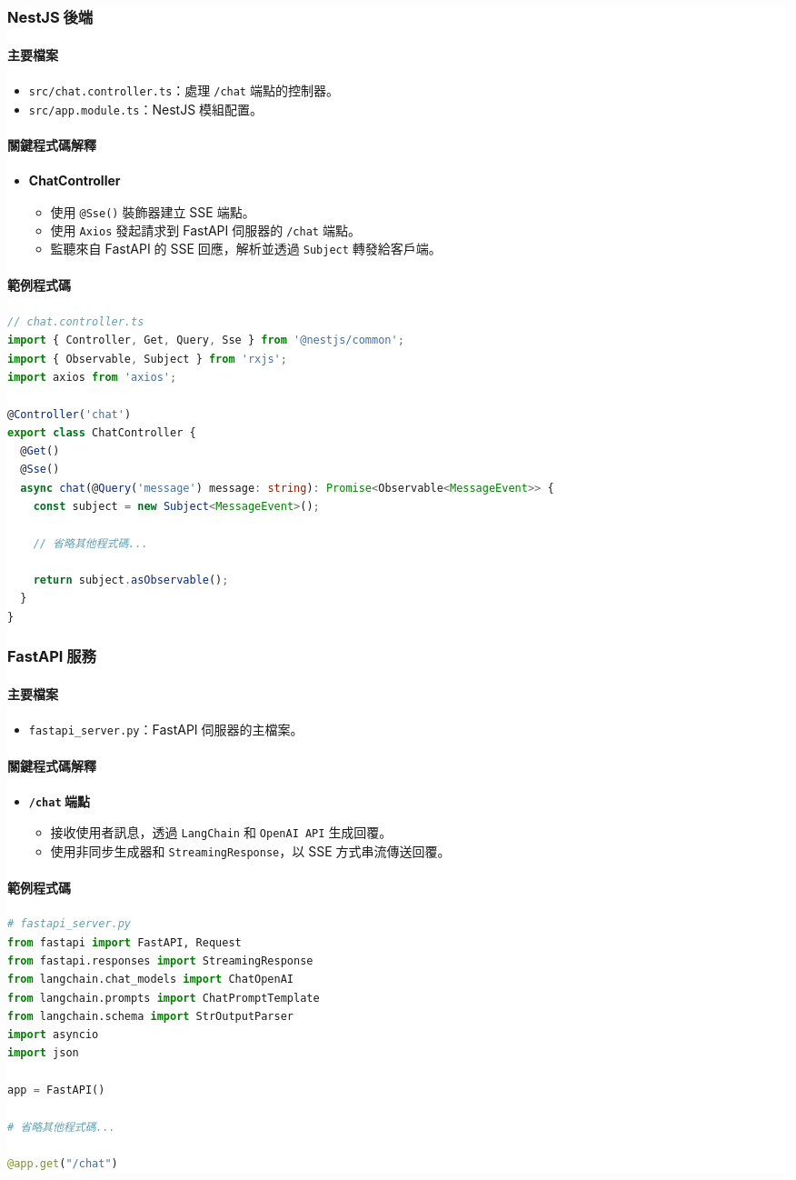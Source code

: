 ### NestJS 後端

#### 主要檔案

- `src/chat.controller.ts`：處理 `/chat` 端點的控制器。
- `src/app.module.ts`：NestJS 模組配置。

#### 關鍵程式碼解釋

- **ChatController**

  - 使用 `@Sse()` 裝飾器建立 SSE 端點。
  - 使用 `Axios` 發起請求到 FastAPI 伺服器的 `/chat` 端點。
  - 監聽來自 FastAPI 的 SSE 回應，解析並透過 `Subject` 轉發給客戶端。

#### 範例程式碼

```typescript
// chat.controller.ts
import { Controller, Get, Query, Sse } from '@nestjs/common';
import { Observable, Subject } from 'rxjs';
import axios from 'axios';

@Controller('chat')
export class ChatController {
  @Get()
  @Sse()
  async chat(@Query('message') message: string): Promise<Observable<MessageEvent>> {
    const subject = new Subject<MessageEvent>();

    // 省略其他程式碼...

    return subject.asObservable();
  }
}
```

### FastAPI 服務

#### 主要檔案

- `fastapi_server.py`：FastAPI 伺服器的主檔案。

#### 關鍵程式碼解釋

- **`/chat` 端點**

  - 接收使用者訊息，透過 `LangChain` 和 `OpenAI API` 生成回覆。
  - 使用非同步生成器和 `StreamingResponse`，以 SSE 方式串流傳送回覆。

#### 範例程式碼

```python
# fastapi_server.py
from fastapi import FastAPI, Request
from fastapi.responses import StreamingResponse
from langchain.chat_models import ChatOpenAI
from langchain.prompts import ChatPromptTemplate
from langchain.schema import StrOutputParser
import asyncio
import json

app = FastAPI()

# 省略其他程式碼...

@app.get("/chat")
```